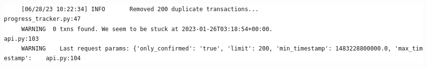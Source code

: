 ```diff
     [06/28/23 10:22:34] INFO       Removed 200 duplicate transactions...                                                                   progress_tracker.py:47
     WARNING  0 txns found. We seem to be stuck at 2023-01-26T03:18:54+00:00.                                                       api.py:103
     WARNING    Last request params: {'only_confirmed': 'true', 'limit': 200, 'min_timestamp': 1483228800000.0, 'max_timestamp':    api.py:104
```

